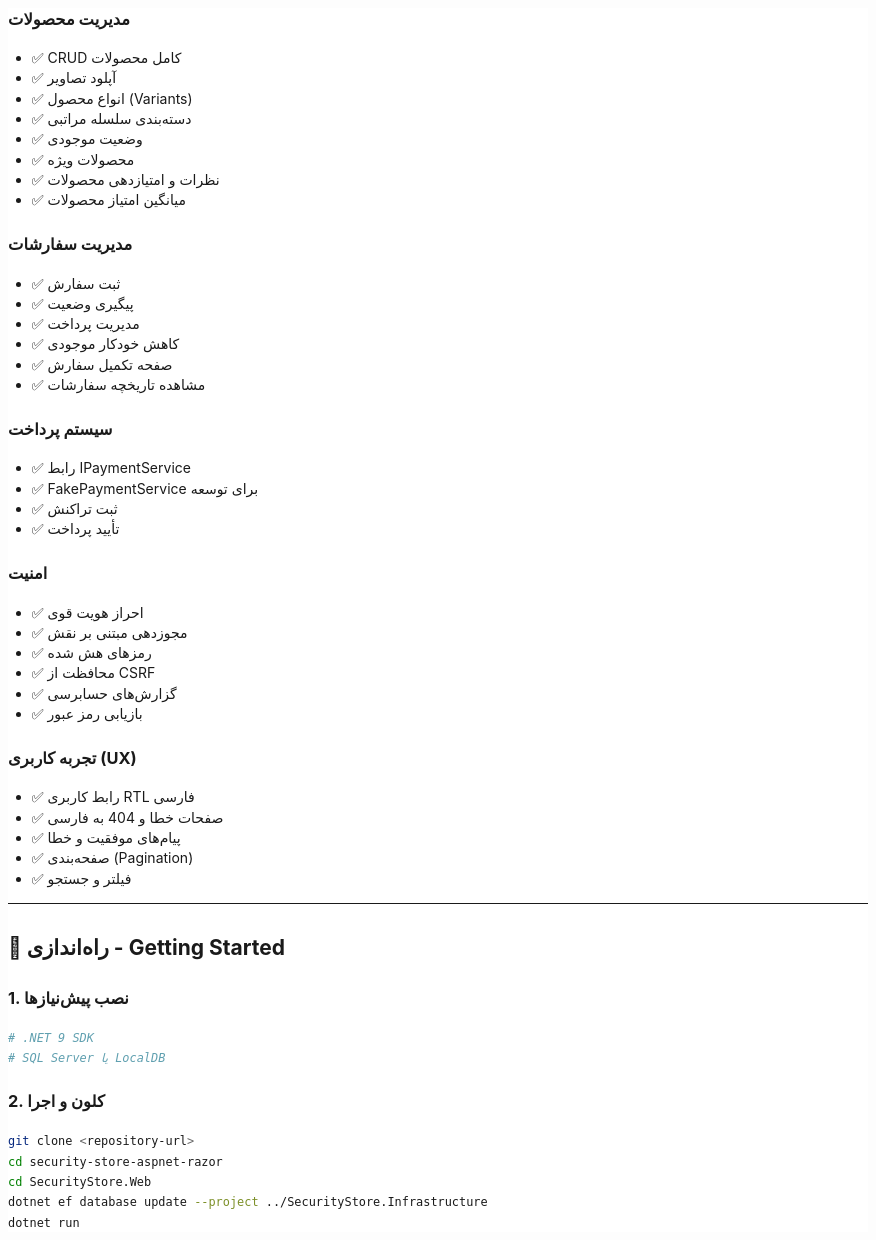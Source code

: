 ### مدیریت محصولات
- ✅ CRUD کامل محصولات
- ✅ آپلود تصاویر
- ✅ انواع محصول (Variants)
- ✅ دسته‌بندی سلسله مراتبی
- ✅ وضعیت موجودی
- ✅ محصولات ویژه
- ✅ نظرات و امتیازدهی محصولات
- ✅ میانگین امتیاز محصولات

### مدیریت سفارشات
- ✅ ثبت سفارش
- ✅ پیگیری وضعیت
- ✅ مدیریت پرداخت
- ✅ کاهش خودکار موجودی
- ✅ صفحه تکمیل سفارش
- ✅ مشاهده تاریخچه سفارشات

### سیستم پرداخت
- ✅ رابط IPaymentService
- ✅ FakePaymentService برای توسعه
- ✅ ثبت تراکنش
- ✅ تأیید پرداخت

### امنیت
- ✅ احراز هویت قوی
- ✅ مجوزدهی مبتنی بر نقش
- ✅ رمزهای هش شده
- ✅ محافظت از CSRF
- ✅ گزارش‌های حسابرسی
- ✅ بازیابی رمز عبور

### تجربه کاربری (UX)
- ✅ رابط کاربری RTL فارسی
- ✅ صفحات خطا و 404 به فارسی
- ✅ پیام‌های موفقیت و خطا
- ✅ صفحه‌بندی (Pagination)
- ✅ فیلتر و جستجو

---

## 🚀 راه‌اندازی - Getting Started

### 1. نصب پیش‌نیازها
```bash
# .NET 9 SDK
# SQL Server یا LocalDB
```

### 2. کلون و اجرا
```bash
git clone <repository-url>
cd security-store-aspnet-razor
cd SecurityStore.Web
dotnet ef database update --project ../SecurityStore.Infrastructure
dotnet run
```

